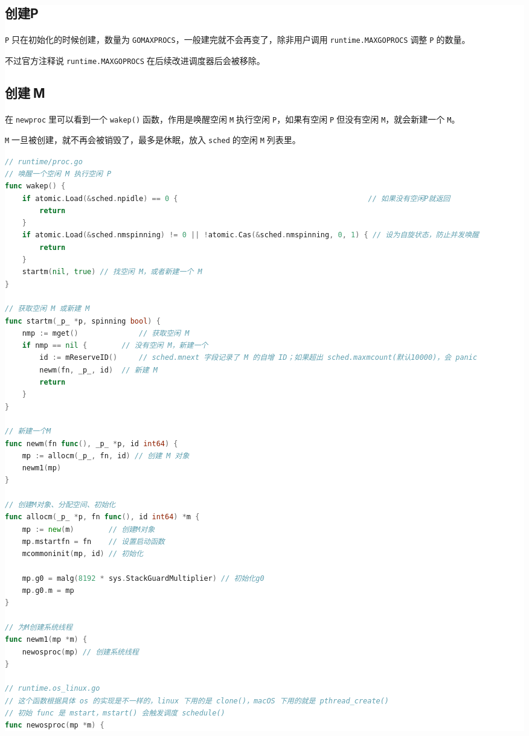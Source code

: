

## 创建P

`P` 只在初始化的时候创建，数量为 `GOMAXPROCS`，一般建完就不会再变了，除非用户调用 `runtime.MAXGOPROCS` 调整 `P` 的数量。

不过官方注释说 `runtime.MAXGOPROCS` 在后续改进调度器后会被移除。



## 创建 M

在 `newproc` 里可以看到一个 `wakep()` 函数，作用是唤醒空闲 `M` 执行空闲 `P`，如果有空闲 `P` 但没有空闲 `M`，就会新建一个 `M`。

`M` 一旦被创建，就不再会被销毁了，最多是休眠，放入 `sched` 的空闲 `M` 列表里。

```go
// runtime/proc.go
// 唤醒一个空闲 M 执行空闲 P
func wakep() {
    if atomic.Load(&sched.npidle) == 0 {                                            // 如果没有空闲P就返回
        return
    }
    if atomic.Load(&sched.nmspinning) != 0 || !atomic.Cas(&sched.nmspinning, 0, 1) { // 设为自旋状态，防止并发唤醒
        return
    }
    startm(nil, true) // 找空闲 M，或者新建一个 M
}

// 获取空闲 M 或新建 M
func startm(_p_ *p, spinning bool) {
    nmp := mget()              // 获取空闲 M 
    if nmp == nil {        // 没有空闲 M，新建一个
        id := mReserveID()     // sched.mnext 字段记录了 M 的自增 ID；如果超出 sched.maxmcount(默认10000)，会 panic
        newm(fn, _p_, id)  // 新建 M
        return
    }
}

// 新建一个M
func newm(fn func(), _p_ *p, id int64) {
    mp := allocm(_p_, fn, id) // 创建 M 对象
    newm1(mp)
}

// 创建M对象、分配空间、初始化
func allocm(_p_ *p, fn func(), id int64) *m {
    mp := new(m)        // 创建M对象 
    mp.mstartfn = fn    // 设置启动函数
    mcommoninit(mp, id) // 初始化
  
    mp.g0 = malg(8192 * sys.StackGuardMultiplier) // 初始化g0
    mp.g0.m = mp
}

// 为M创建系统线程
func newm1(mp *m) {
    newosproc(mp) // 创建系统线程
}

// runtime.os_linux.go
// 这个函数根据具体 os 的实现是不一样的，linux 下用的是 clone()，macOS 下用的就是 pthread_create()
// 初始 func 是 mstart，mstart() 会触发调度 schedule()
func newosproc(mp *m) {
```